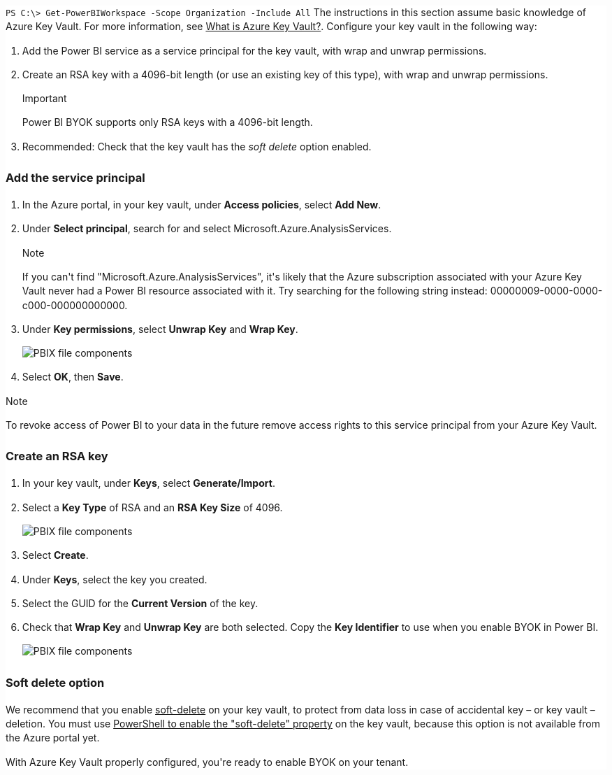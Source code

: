 ```PS C:\> Get-PowerBIWorkspace -Scope Organization -Include All```
The instructions in this section assume basic knowledge of Azure Key Vault. For more information, see [What is Azure Key Vault?](/azure/key-vault/key-vault-whatis). Configure your key vault in the following way:

1. Add the Power BI service as a service principal for the key vault, with wrap and unwrap permissions.

1. Create an RSA key with a 4096-bit length (or use an existing key of this type), with wrap and unwrap permissions.

    > [!IMPORTANT]
    > Power BI BYOK supports only RSA keys with a 4096-bit length.

1. Recommended: Check that the key vault has the _soft delete_ option enabled.

### Add the service principal

1. In the Azure portal, in your key vault, under **Access policies**, select **Add New**.

1. Under **Select principal**, search for and select Microsoft.Azure.AnalysisServices.

    > [!NOTE]
    > If you can't find "Microsoft.Azure.AnalysisServices", it's likely that the Azure subscription associated with your Azure Key Vault never had a Power BI resource associated with it. Try searching for the following string instead: 00000009-0000-0000-c000-000000000000.

1. Under **Key permissions**, select **Unwrap Key** and **Wrap Key**.

    ![PBIX file components](media/service-encryption-byok/service-principal.png)

1. Select **OK**, then **Save**.

> [!NOTE]
> To revoke access of Power BI to your data in the future remove access rights to this service principal from your Azure Key Vault.

### Create an RSA key

1. In your key vault, under **Keys**, select **Generate/Import**.

1. Select a **Key Type** of RSA and an **RSA Key Size** of 4096.

    ![PBIX file components](media/service-encryption-byok/create-rsa-key.png)

1. Select **Create**.

1. Under **Keys**, select the key you created.

1. Select the GUID for the **Current Version** of the key.

1. Check that **Wrap Key** and **Unwrap Key** are both selected. Copy the **Key Identifier** to use when you enable BYOK in Power BI.

    ![PBIX file components](media/service-encryption-byok/key-properties.png)

### Soft delete option

We recommend that you enable [soft-delete](/azure/key-vault/key-vault-ovw-soft-delete) on your key vault, to protect from data loss in case of accidental key – or key vault – deletion. You must use [PowerShell to enable the "soft-delete" property](/azure/key-vault/key-vault-soft-delete-powershell) on the key vault, because this option is not available from the Azure portal yet.

With Azure Key Vault properly configured, you're ready to enable BYOK on your tenant.
```